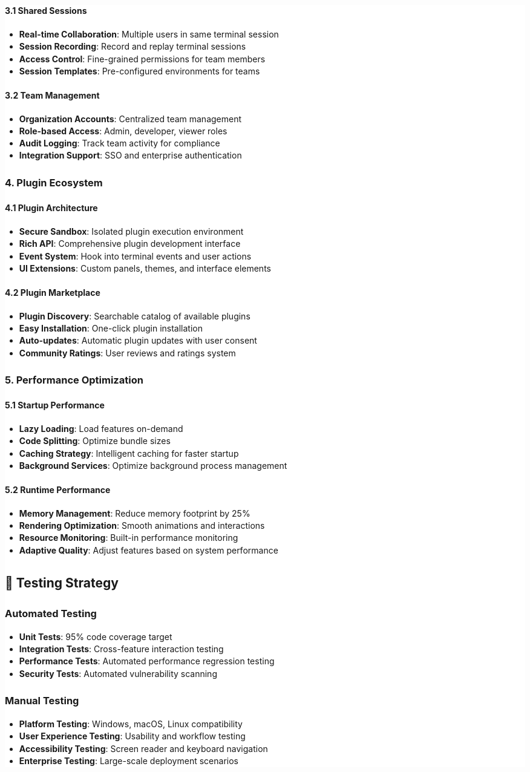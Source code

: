 #### 3.1 Shared Sessions
- **Real-time Collaboration**: Multiple users in same terminal session
- **Session Recording**: Record and replay terminal sessions
- **Access Control**: Fine-grained permissions for team members
- **Session Templates**: Pre-configured environments for teams

#### 3.2 Team Management
- **Organization Accounts**: Centralized team management
- **Role-based Access**: Admin, developer, viewer roles
- **Audit Logging**: Track team activity for compliance
- **Integration Support**: SSO and enterprise authentication

### 4. Plugin Ecosystem

#### 4.1 Plugin Architecture
- **Secure Sandbox**: Isolated plugin execution environment
- **Rich API**: Comprehensive plugin development interface
- **Event System**: Hook into terminal events and user actions
- **UI Extensions**: Custom panels, themes, and interface elements

#### 4.2 Plugin Marketplace
- **Plugin Discovery**: Searchable catalog of available plugins
- **Easy Installation**: One-click plugin installation
- **Auto-updates**: Automatic plugin updates with user consent
- **Community Ratings**: User reviews and ratings system

### 5. Performance Optimization

#### 5.1 Startup Performance
- **Lazy Loading**: Load features on-demand
- **Code Splitting**: Optimize bundle sizes
- **Caching Strategy**: Intelligent caching for faster startup
- **Background Services**: Optimize background process management

#### 5.2 Runtime Performance
- **Memory Management**: Reduce memory footprint by 25%
- **Rendering Optimization**: Smooth animations and interactions
- **Resource Monitoring**: Built-in performance monitoring
- **Adaptive Quality**: Adjust features based on system performance

## 🧪 Testing Strategy

### Automated Testing
- **Unit Tests**: 95% code coverage target
- **Integration Tests**: Cross-feature interaction testing
- **Performance Tests**: Automated performance regression testing
- **Security Tests**: Automated vulnerability scanning

### Manual Testing
- **Platform Testing**: Windows, macOS, Linux compatibility
- **User Experience Testing**: Usability and workflow testing
- **Accessibility Testing**: Screen reader and keyboard navigation
- **Enterprise Testing**: Large-scale deployment scenarios
